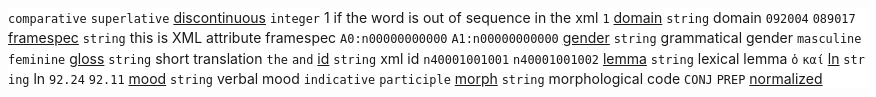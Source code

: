   <td><code>comparative</code> <code>superlative</code></td>
</tr>
<tr>
  <td><A HREF="discontinuous.md#readme">discontinuous</A></td>
  <td><code>integer</code></td>
  <td>1 if the word is out of sequence in the xml</td>
  <td><code>1</code></td>
</tr>
<tr>
  <td><A HREF="domain.md#readme">domain</A></td>
  <td><code>string</code></td>
  <td>domain</td>
  <td><code>092004</code> <code>089017</code></td>
</tr>
<tr>
  <td><A HREF="framespec.md#readme">framespec</A></td>
  <td><code>string</code></td>
  <td>this is XML attribute framespec</td>
  <td><code>A0:n00000000000</code> <code>A1:n00000000000</code></td>
</tr>
<tr>
  <td><A HREF="gender.md#readme">gender</A></td>
  <td><code>string</code></td>
  <td>grammatical gender</td>
  <td><code>masculine</code> <code>feminine</code></td>
</tr>
<tr>
  <td><A HREF="gloss.md#readme">gloss</A></td>
  <td><code>string</code></td>
  <td>short translation</td>
  <td><code>the</code> <code>and</code></td>
</tr>
<tr>
  <td><A HREF="id.md#readme">id</A></td>
  <td><code>string</code></td>
  <td>xml id</td>
  <td><code>n40001001001</code> <code>n40001001002</code></td>
</tr>
<tr>
  <td><A HREF="lemma.md#readme">lemma</A></td>
  <td><code>string</code></td>
  <td>lexical lemma</td>
  <td><code>ὁ</code> <code>καί</code></td>
</tr>
<tr>
  <td><A HREF="ln.md#readme">ln</A></td>
  <td><code>string</code></td>
  <td>ln</td>
  <td><code>92.24</code> <code>92.11</code></td>
</tr>
<tr>
  <td><A HREF="mood.md#readme">mood</A></td>
  <td><code>string</code></td>
  <td>verbal mood</td>
  <td><code>indicative</code> <code>participle</code></td>
</tr>
<tr>
  <td><A HREF="morph.md#readme">morph</A></td>
  <td><code>string</code></td>
  <td>morphological code</td>
  <td><code>CONJ</code> <code>PREP</code></td>
</tr>
<tr>
  <td><A HREF="normalized.md#readme">normalized</A></td>